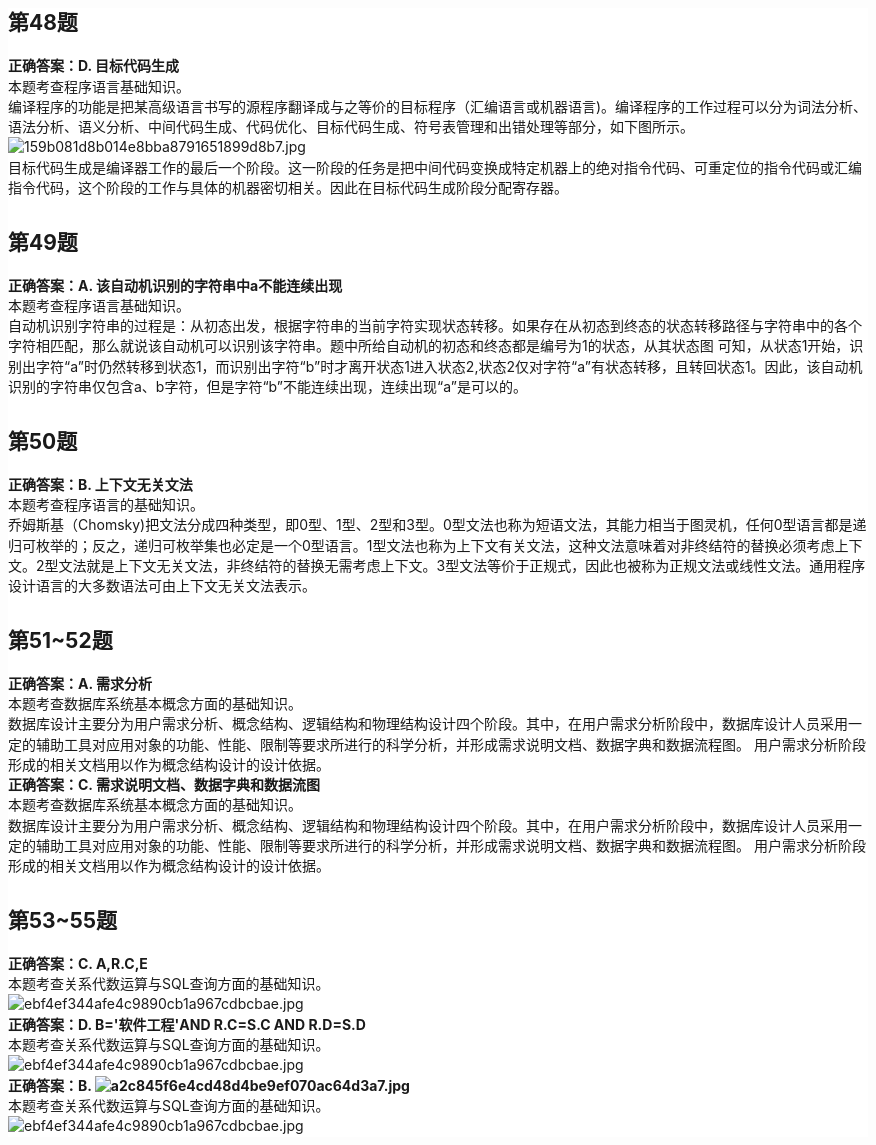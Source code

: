 
## 第48题 ##

**正确答案：D. 目标代码生成**  
本题考查程序语言基础知识。  
编译程序的功能是把某高级语言书写的源程序翻译成与之等价的目标程序（汇编语言或机器语言)。编译程序的工作过程可以分为词法分析、语法分析、语义分析、中间代码生成、代码优化、目标代码生成、符号表管理和出错处理等部分，如下图所示。  
![159b081d8b014e8bba8791651899d8b7.jpg][]  
目标代码生成是编译器工作的最后一个阶段。这一阶段的任务是把中间代码变换成特定机器上的绝对指令代码、可重定位的指令代码或汇编指令代码，这个阶段的工作与具体的机器密切相关。因此在目标代码生成阶段分配寄存器。  


## 第49题 ##

**正确答案：A. 该自动机识别的字符串中a不能连续出现**  
本题考查程序语言基础知识。  
自动机识别字符串的过程是：从初态出发，根据字符串的当前字符实现状态转移。如果存在从初态到终态的状态转移路径与字符串中的各个字符相匹配，那么就说该自动机可以识别该字符串。题中所给自动机的初态和终态都是编号为1的状态，从其状态图 可知，从状态1开始，识别出字符“a”时仍然转移到状态1，而识别出字符“b”时才离开状态1进入状态2,状态2仅对字符“a”有状态转移，且转回状态1。因此，该自动机识别的字符串仅包含a、b字符，但是字符“b”不能连续出现，连续出现“a”是可以的。  


## 第50题 ##

**正确答案：B. 上下文无关文法**  
本题考查程序语言的基础知识。  
乔姆斯基（Chomsky)把文法分成四种类型，即0型、1型、2型和3型。0型文法也称为短语文法，其能力相当于图灵机，任何0型语言都是递归可枚举的；反之，递归可枚举集也必定是一个0型语言。1型文法也称为上下文有关文法，这种文法意味着对非终结符的替换必须考虑上下文。2型文法就是上下文无关文法，非终结符的替换无需考虑上下文。3型文法等价于正规式，因此也被称为正规文法或线性文法。通用程序设计语言的大多数语法可由上下文无关文法表示。  


## 第51~52题 ##

**正确答案：A. 需求分析**  
本题考查数据库系统基本概念方面的基础知识。  
数据库设计主要分为用户需求分析、概念结构、逻辑结构和物理结构设计四个阶段。其中，在用户需求分析阶段中，数据库设计人员采用一定的辅助工具对应用对象的功能、性能、限制等要求所进行的科学分析，并形成需求说明文档、数据字典和数据流程图。 用户需求分析阶段形成的相关文档用以作为概念结构设计的设计依据。  
**正确答案：C. 需求说明文档、数据字典和数据流图**  
本题考查数据库系统基本概念方面的基础知识。  
数据库设计主要分为用户需求分析、概念结构、逻辑结构和物理结构设计四个阶段。其中，在用户需求分析阶段中，数据库设计人员采用一定的辅助工具对应用对象的功能、性能、限制等要求所进行的科学分析，并形成需求说明文档、数据字典和数据流程图。 用户需求分析阶段形成的相关文档用以作为概念结构设计的设计依据。  


## 第53~55题 ##

**正确答案：C. A,R.C,E**  
本题考查关系代数运算与SQL查询方面的基础知识。  
![ebf4ef344afe4c9890cb1a967cdbcbae.jpg][]  
**正确答案：D. B='软件工程'AND R.C=S.C AND R.D=S.D**  
本题考查关系代数运算与SQL查询方面的基础知识。  
![ebf4ef344afe4c9890cb1a967cdbcbae.jpg][]  
**正确答案：B. ![a2c845f6e4cd48d4be9ef070ac64d3a7.jpg][]**  
本题考查关系代数运算与SQL查询方面的基础知识。  
![ebf4ef344afe4c9890cb1a967cdbcbae.jpg][]  


[aef5fab385da4e268578082182448c62.jpg]: https://www.xkxxkx.cn/file/exam/software/软件设计师/综合知识/第25题/aef5fab385da4e268578082182448c62.jpg
[8705004619d342299794596c9751da45.jpg]: https://www.xkxxkx.cn/file/exam/software/软件设计师/综合知识/第25题/8705004619d342299794596c9751da45.jpg
[5b6e4e70967a4b5a882742b2eda23606.jpg]: https://www.xkxxkx.cn/file/exam/software/软件设计师/综合知识/第34题/5b6e4e70967a4b5a882742b2eda23606.jpg
[159b081d8b014e8bba8791651899d8b7.jpg]: https://www.xkxxkx.cn/file/exam/software/软件设计师/综合知识/第48题/159b081d8b014e8bba8791651899d8b7.jpg
[ebf4ef344afe4c9890cb1a967cdbcbae.jpg]: https://www.xkxxkx.cn/file/exam/software/软件设计师/综合知识/第53题/ebf4ef344afe4c9890cb1a967cdbcbae.jpg
[a2c845f6e4cd48d4be9ef070ac64d3a7.jpg]: https://www.xkxxkx.cn/file/exam/software/软件设计师/综合知识/第55题/a2c845f6e4cd48d4be9ef070ac64d3a7.jpg
[f5812de73f2b4089a382a3ed4405d080.jpg]: https://www.xkxxkx.cn/file/exam/software/软件设计师/综合知识/第57题/f5812de73f2b4089a382a3ed4405d080.jpg
[bf2e870d84fa4210b7d8d03532cb6943.jpg]: https://www.xkxxkx.cn/file/exam/software/软件设计师/综合知识/第59题/bf2e870d84fa4210b7d8d03532cb6943.jpg
[729fbf6176c44f0f9b515bfdeb111ca6.jpg]: https://www.xkxxkx.cn/file/exam/software/软件设计师/综合知识/第59题/729fbf6176c44f0f9b515bfdeb111ca6.jpg
[41f01b5776274ca48f6b9f4f8f9d6edd.jpg]: https://www.xkxxkx.cn/file/exam/software/软件设计师/综合知识/第61题/41f01b5776274ca48f6b9f4f8f9d6edd.jpg
[aa18be4b23e54b15b7438987981c61db.jpg]: https://www.xkxxkx.cn/file/exam/software/软件设计师/综合知识/第64题/aa18be4b23e54b15b7438987981c61db.jpg